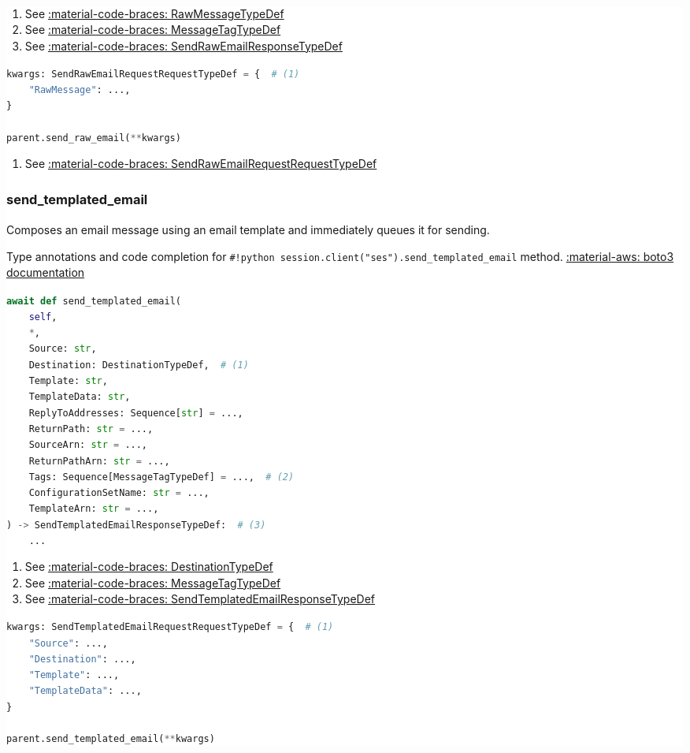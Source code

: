 ```python title="Method definition"
```

1. See [:material-code-braces: RawMessageTypeDef](./type_defs.md#rawmessagetypedef) 
2. See [:material-code-braces: MessageTagTypeDef](./type_defs.md#messagetagtypedef) 
3. See [:material-code-braces: SendRawEmailResponseTypeDef](./type_defs.md#sendrawemailresponsetypedef) 


```python title="Usage example with kwargs"
kwargs: SendRawEmailRequestRequestTypeDef = {  # (1)
    "RawMessage": ...,
}

parent.send_raw_email(**kwargs)
```

1. See [:material-code-braces: SendRawEmailRequestRequestTypeDef](./type_defs.md#sendrawemailrequestrequesttypedef) 

### send\_templated\_email

Composes an email message using an email template and immediately queues it for
sending.

Type annotations and code completion for `#!python session.client("ses").send_templated_email` method.
[:material-aws: boto3 documentation](https://boto3.amazonaws.com/v1/documentation/api/latest/reference/services/ses.html#SES.Client.send_templated_email)

```python title="Method definition"
await def send_templated_email(
    self,
    *,
    Source: str,
    Destination: DestinationTypeDef,  # (1)
    Template: str,
    TemplateData: str,
    ReplyToAddresses: Sequence[str] = ...,
    ReturnPath: str = ...,
    SourceArn: str = ...,
    ReturnPathArn: str = ...,
    Tags: Sequence[MessageTagTypeDef] = ...,  # (2)
    ConfigurationSetName: str = ...,
    TemplateArn: str = ...,
) -> SendTemplatedEmailResponseTypeDef:  # (3)
    ...
```

1. See [:material-code-braces: DestinationTypeDef](./type_defs.md#destinationtypedef) 
2. See [:material-code-braces: MessageTagTypeDef](./type_defs.md#messagetagtypedef) 
3. See [:material-code-braces: SendTemplatedEmailResponseTypeDef](./type_defs.md#sendtemplatedemailresponsetypedef) 


```python title="Usage example with kwargs"
kwargs: SendTemplatedEmailRequestRequestTypeDef = {  # (1)
    "Source": ...,
    "Destination": ...,
    "Template": ...,
    "TemplateData": ...,
}

parent.send_templated_email(**kwargs)
```
